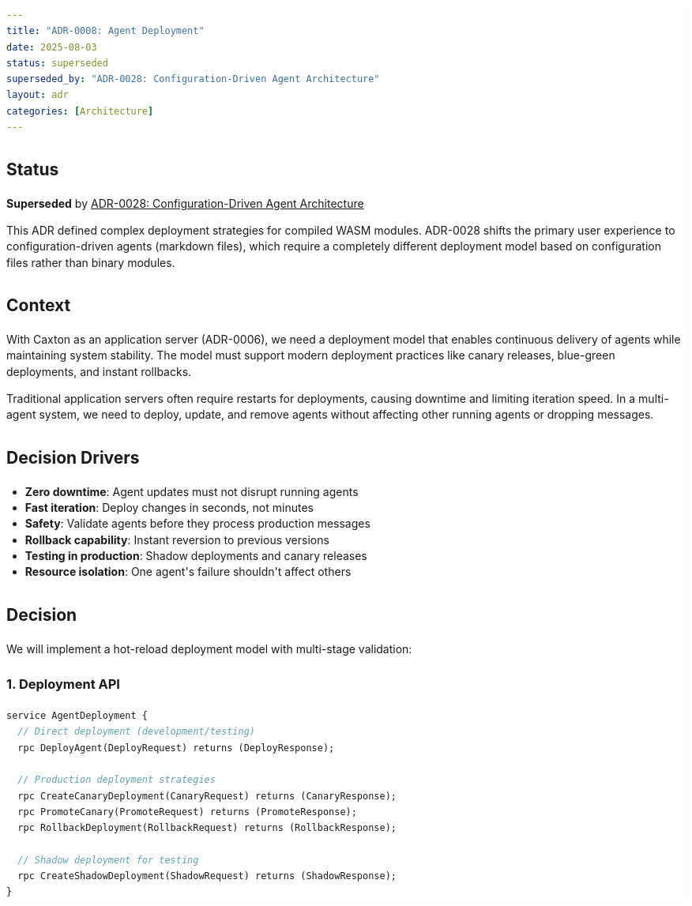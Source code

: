 ```yaml
---
title: "ADR-0008: Agent Deployment"
date: 2025-08-03
status: superseded
superseded_by: "ADR-0028: Configuration-Driven Agent Architecture"
layout: adr
categories: [Architecture]
---
```


## Status

**Superseded** by [ADR-0028: Configuration-Driven Agent Architecture](0028-configuration-driven-agent-architecture.md)

This ADR defined complex deployment strategies for compiled WASM modules.
ADR-0028 shifts the primary user experience to configuration-driven agents
(markdown files), which require a completely different deployment model based
on configuration files rather than binary modules.

## Context

With Caxton as an application server (ADR-0006), we need a deployment model that
enables continuous delivery of agents while maintaining system stability. The
model must support modern deployment practices like canary releases, blue-green
deployments, and instant rollbacks.

Traditional application servers often require restarts for deployments, causing
downtime and limiting iteration speed. In a multi-agent system, we need to
deploy, update, and remove agents without affecting other running agents or
dropping messages.

## Decision Drivers

- **Zero downtime**: Agent updates must not disrupt running agents
- **Fast iteration**: Deploy changes in seconds, not minutes
- **Safety**: Validate agents before they process production messages
- **Rollback capability**: Instant reversion to previous versions
- **Testing in production**: Shadow deployments and canary releases
- **Resource isolation**: One agent's failure shouldn't affect others

## Decision

We will implement a hot-reload deployment model with multi-stage validation:

### 1. Deployment API

```protobuf
service AgentDeployment {
  // Direct deployment (development/testing)
  rpc DeployAgent(DeployRequest) returns (DeployResponse);

  // Production deployment strategies
  rpc CreateCanaryDeployment(CanaryRequest) returns (CanaryResponse);
  rpc PromoteCanary(PromoteRequest) returns (PromoteResponse);
  rpc RollbackDeployment(RollbackRequest) returns (RollbackResponse);

  // Shadow deployment for testing
  rpc CreateShadowDeployment(ShadowRequest) returns (ShadowResponse);
}
```
